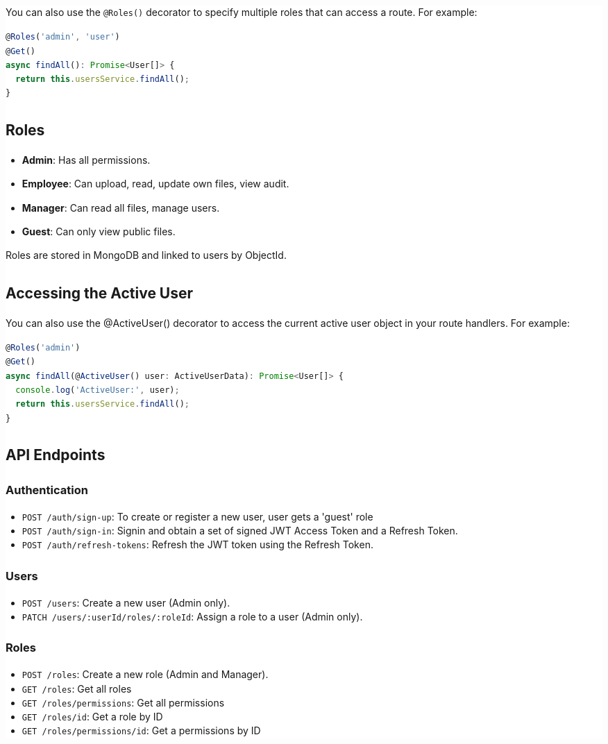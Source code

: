 You can also use the `@Roles()` decorator to specify multiple roles that can access a route. For example:

```typescript
@Roles('admin', 'user')
@Get()
async findAll(): Promise<User[]> {
  return this.usersService.findAll();
}
```

## Roles
- **Admin**: Has all permissions.

- **Employee**: Can upload, read, update own files, view audit.

- **Manager**: Can read all files, manage users.

- **Guest**: Can only view public files.

Roles are stored in MongoDB and linked to users by ObjectId.

## Accessing the Active User

You can also use the @ActiveUser() decorator to access the current active user object in your route handlers. For example:

```typescript
@Roles('admin')
@Get()
async findAll(@ActiveUser() user: ActiveUserData): Promise<User[]> {
  console.log('ActiveUser:', user);
  return this.usersService.findAll();
}
```

## API Endpoints

### Authentication

- `POST /auth/sign-up`: To create or register a new user, user gets a 'guest' role
- `POST /auth/sign-in`: Signin and obtain a set of signed JWT Access Token and a Refresh Token.
- `POST /auth/refresh-tokens`: Refresh the JWT token using the Refresh Token.

### Users

- `POST /users`: Create a new user (Admin only).
- `PATCH /users/:userId/roles/:roleId`: Assign a role to a user (Admin only).


### Roles

- `POST /roles`: Create a new role (Admin and Manager).
- `GET /roles`: Get all roles
- `GET /roles/permissions`: Get all permissions
- `GET /roles/id`: Get a role by ID
- `GET /roles/permissions/id`: Get a permissions by ID
